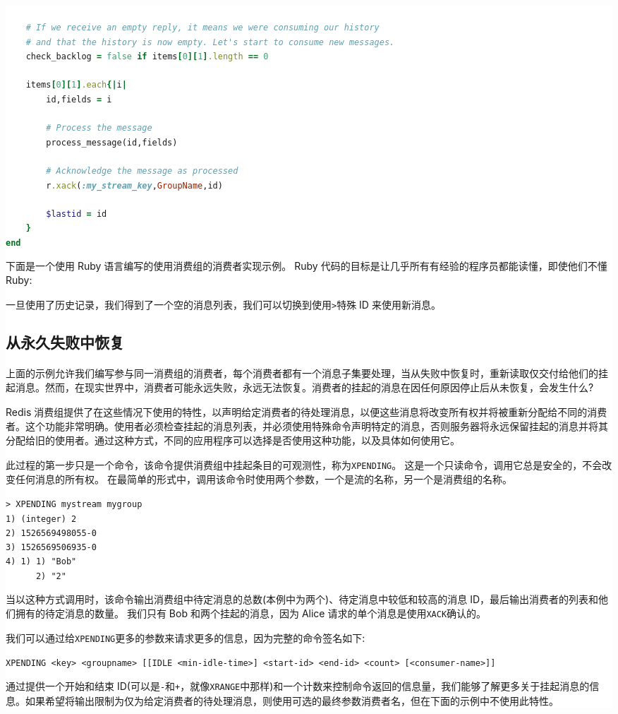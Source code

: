 ```ruby

    # If we receive an empty reply, it means we were consuming our history
    # and that the history is now empty. Let's start to consume new messages.
    check_backlog = false if items[0][1].length == 0

    items[0][1].each{|i|
        id,fields = i

        # Process the message
        process_message(id,fields)

        # Acknowledge the message as processed
        r.xack(:my_stream_key,GroupName,id)

        $lastid = id
    }
end
```

下面是一个使用 Ruby 语言编写的使用消费组的消费者实现示例。
Ruby 代码的目标是让几乎所有有经验的程序员都能读懂，即使他们不懂 Ruby:

一旦使用了历史记录，我们得到了一个空的消息列表，我们可以切换到使用`>`特殊 ID 来使用新消息。

## 从永久失败中恢复

上面的示例允许我们编写参与同一消费组的消费者，每个消费者都有一个消息子集要处理，当从失败中恢复时，重新读取仅交付给他们的挂起消息。然而，在现实世界中，消费者可能永远失败，永远无法恢复。消费者的挂起的消息在因任何原因停止后从未恢复，会发生什么?

Redis 消费组提供了在这些情况下使用的特性，以声明给定消费者的待处理消息，以便这些消息将改变所有权并将被重新分配给不同的消费者。这个功能非常明确。使用者必须检查挂起的消息列表，并必须使用特殊命令声明特定的消息，否则服务器将永远保留挂起的消息并将其分配给旧的使用者。通过这种方式，不同的应用程序可以选择是否使用这种功能，以及具体如何使用它。

此过程的第一步只是一个命令，该命令提供消费组中挂起条目的可观测性，称为`XPENDING`。
这是一个只读命令，调用它总是安全的，不会改变任何消息的所有权。
在最简单的形式中，调用该命令时使用两个参数，一个是流的名称，另一个是消费组的名称。

```
> XPENDING mystream mygroup
1) (integer) 2
2) 1526569498055-0
3) 1526569506935-0
4) 1) 1) "Bob"
      2) "2"
```

当以这种方式调用时，该命令输出消费组中待定消息的总数(本例中为两个)、待定消息中较低和较高的消息 ID，最后输出消费者的列表和他们拥有的待定消息的数量。
我们只有 Bob 和两个挂起的消息，因为 Alice 请求的单个消息是使用`XACK`确认的。

我们可以通过给`XPENDING`更多的参数来请求更多的信息，因为完整的命令签名如下:

```
XPENDING <key> <groupname> [[IDLE <min-idle-time>] <start-id> <end-id> <count> [<consumer-name>]]
```

通过提供一个开始和结束 ID(可以是`-`和`+`，就像`XRANGE`中那样)和一个计数来控制命令返回的信息量，我们能够了解更多关于挂起消息的信息。如果希望将输出限制为仅为给定消费者的待处理消息，则使用可选的最终参数消费者名，但在下面的示例中不使用此特性。
